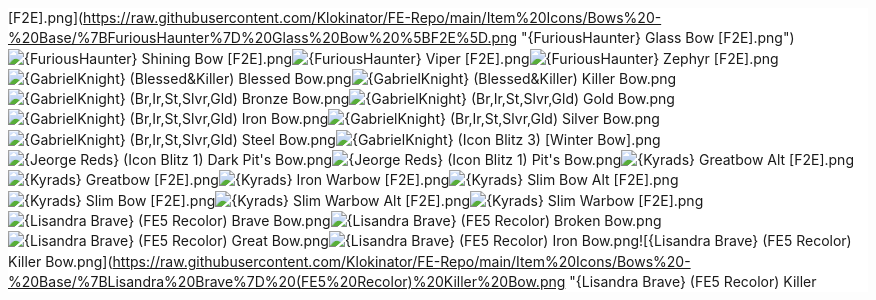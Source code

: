 [F2E].png](https://raw.githubusercontent.com/Klokinator/FE-Repo/main/Item%20Icons/Bows%20-%20Base/%7BFuriousHaunter%7D%20Glass%20Bow%20%5BF2E%5D.png "{FuriousHaunter} Glass Bow [F2E].png")![{FuriousHaunter} Shining Bow [F2E].png](https://raw.githubusercontent.com/Klokinator/FE-Repo/main/Item%20Icons/Bows%20-%20Base/%7BFuriousHaunter%7D%20Shining%20Bow%20%5BF2E%5D.png "{FuriousHaunter} Shining Bow [F2E].png")![{FuriousHaunter} Viper [F2E].png](https://raw.githubusercontent.com/Klokinator/FE-Repo/main/Item%20Icons/Bows%20-%20Base/%7BFuriousHaunter%7D%20Viper%20%5BF2E%5D.png "{FuriousHaunter} Viper [F2E].png")![{FuriousHaunter} Zephyr [F2E].png](https://raw.githubusercontent.com/Klokinator/FE-Repo/main/Item%20Icons/Bows%20-%20Base/%7BFuriousHaunter%7D%20Zephyr%20%5BF2E%5D.png "{FuriousHaunter} Zephyr [F2E].png")![{GabrielKnight} (Blessed&Killer) Blessed Bow.png](https://raw.githubusercontent.com/Klokinator/FE-Repo/main/Item%20Icons/Bows%20-%20Base/%7BGabrielKnight%7D%20(Blessed&Killer)%20Blessed%20Bow.png "{GabrielKnight} (Blessed&Killer) Blessed Bow.png")![{GabrielKnight} (Blessed&Killer) Killer Bow.png](https://raw.githubusercontent.com/Klokinator/FE-Repo/main/Item%20Icons/Bows%20-%20Base/%7BGabrielKnight%7D%20(Blessed&Killer)%20Killer%20Bow.png "{GabrielKnight} (Blessed&Killer) Killer Bow.png")![{GabrielKnight} (Br,Ir,St,Slvr,Gld) Bronze Bow.png](https://raw.githubusercontent.com/Klokinator/FE-Repo/main/Item%20Icons/Bows%20-%20Base/%7BGabrielKnight%7D%20(Br,Ir,St,Slvr,Gld)%20Bronze%20Bow.png "{GabrielKnight} (Br,Ir,St,Slvr,Gld) Bronze Bow.png")![{GabrielKnight} (Br,Ir,St,Slvr,Gld) Gold Bow.png](https://raw.githubusercontent.com/Klokinator/FE-Repo/main/Item%20Icons/Bows%20-%20Base/%7BGabrielKnight%7D%20(Br,Ir,St,Slvr,Gld)%20Gold%20Bow.png "{GabrielKnight} (Br,Ir,St,Slvr,Gld) Gold Bow.png")![{GabrielKnight} (Br,Ir,St,Slvr,Gld) Iron Bow.png](https://raw.githubusercontent.com/Klokinator/FE-Repo/main/Item%20Icons/Bows%20-%20Base/%7BGabrielKnight%7D%20(Br,Ir,St,Slvr,Gld)%20Iron%20Bow.png "{GabrielKnight} (Br,Ir,St,Slvr,Gld) Iron Bow.png")![{GabrielKnight} (Br,Ir,St,Slvr,Gld) Silver Bow.png](https://raw.githubusercontent.com/Klokinator/FE-Repo/main/Item%20Icons/Bows%20-%20Base/%7BGabrielKnight%7D%20(Br,Ir,St,Slvr,Gld)%20Silver%20Bow.png "{GabrielKnight} (Br,Ir,St,Slvr,Gld) Silver Bow.png")![{GabrielKnight} (Br,Ir,St,Slvr,Gld) Steel Bow.png](https://raw.githubusercontent.com/Klokinator/FE-Repo/main/Item%20Icons/Bows%20-%20Base/%7BGabrielKnight%7D%20(Br,Ir,St,Slvr,Gld)%20Steel%20Bow.png "{GabrielKnight} (Br,Ir,St,Slvr,Gld) Steel Bow.png")![{GabrielKnight} (Icon Blitz 3) [Winter Bow].png](https://raw.githubusercontent.com/Klokinator/FE-Repo/main/Item%20Icons/Bows%20-%20Base/%7BGabrielKnight%7D%20(Icon%20Blitz%203)%20%5BWinter%20Bow%5D.png "{GabrielKnight} (Icon Blitz 3) [Winter Bow].png")![{Jeorge Reds} (Icon Blitz 1) Dark Pit's Bow.png](https://raw.githubusercontent.com/Klokinator/FE-Repo/main/Item%20Icons/Bows%20-%20Base/%7BJeorge%20Reds%7D%20(Icon%20Blitz%201)%20Dark%20Pit's%20Bow.png "{Jeorge Reds} (Icon Blitz 1) Dark Pit's Bow.png")![{Jeorge Reds} (Icon Blitz 1) Pit's Bow.png](https://raw.githubusercontent.com/Klokinator/FE-Repo/main/Item%20Icons/Bows%20-%20Base/%7BJeorge%20Reds%7D%20(Icon%20Blitz%201)%20Pit's%20Bow.png "{Jeorge Reds} (Icon Blitz 1) Pit's Bow.png")![{Kyrads} Greatbow Alt [F2E].png](https://raw.githubusercontent.com/Klokinator/FE-Repo/main/Item%20Icons/Bows%20-%20Base/%7BKyrads%7D%20Greatbow%20Alt%20%5BF2E%5D.png "{Kyrads} Greatbow Alt [F2E].png")![{Kyrads} Greatbow [F2E].png](https://raw.githubusercontent.com/Klokinator/FE-Repo/main/Item%20Icons/Bows%20-%20Base/%7BKyrads%7D%20Greatbow%20%5BF2E%5D.png "{Kyrads} Greatbow [F2E].png")![{Kyrads} Iron Warbow [F2E].png](https://raw.githubusercontent.com/Klokinator/FE-Repo/main/Item%20Icons/Bows%20-%20Base/%7BKyrads%7D%20Iron%20Warbow%20%5BF2E%5D.png "{Kyrads} Iron Warbow [F2E].png")![{Kyrads} Slim Bow Alt [F2E].png](https://raw.githubusercontent.com/Klokinator/FE-Repo/main/Item%20Icons/Bows%20-%20Base/%7BKyrads%7D%20Slim%20Bow%20Alt%20%5BF2E%5D.png "{Kyrads} Slim Bow Alt [F2E].png")![{Kyrads} Slim Bow [F2E].png](https://raw.githubusercontent.com/Klokinator/FE-Repo/main/Item%20Icons/Bows%20-%20Base/%7BKyrads%7D%20Slim%20Bow%20%5BF2E%5D.png "{Kyrads} Slim Bow [F2E].png")![{Kyrads} Slim Warbow Alt [F2E].png](https://raw.githubusercontent.com/Klokinator/FE-Repo/main/Item%20Icons/Bows%20-%20Base/%7BKyrads%7D%20Slim%20Warbow%20Alt%20%5BF2E%5D.png "{Kyrads} Slim Warbow Alt [F2E].png")![{Kyrads} Slim Warbow [F2E].png](https://raw.githubusercontent.com/Klokinator/FE-Repo/main/Item%20Icons/Bows%20-%20Base/%7BKyrads%7D%20Slim%20Warbow%20%5BF2E%5D.png "{Kyrads} Slim Warbow [F2E].png")![{Lisandra Brave} (FE5 Recolor) Brave Bow.png](https://raw.githubusercontent.com/Klokinator/FE-Repo/main/Item%20Icons/Bows%20-%20Base/%7BLisandra%20Brave%7D%20(FE5%20Recolor)%20Brave%20Bow.png "{Lisandra Brave} (FE5 Recolor) Brave Bow.png")![{Lisandra Brave} (FE5 Recolor) Broken Bow.png](https://raw.githubusercontent.com/Klokinator/FE-Repo/main/Item%20Icons/Bows%20-%20Base/%7BLisandra%20Brave%7D%20(FE5%20Recolor)%20Broken%20Bow.png "{Lisandra Brave} (FE5 Recolor) Broken Bow.png")![{Lisandra Brave} (FE5 Recolor) Great Bow.png](https://raw.githubusercontent.com/Klokinator/FE-Repo/main/Item%20Icons/Bows%20-%20Base/%7BLisandra%20Brave%7D%20(FE5%20Recolor)%20Great%20Bow.png "{Lisandra Brave} (FE5 Recolor) Great Bow.png")![{Lisandra Brave} (FE5 Recolor) Iron Bow.png](https://raw.githubusercontent.com/Klokinator/FE-Repo/main/Item%20Icons/Bows%20-%20Base/%7BLisandra%20Brave%7D%20(FE5%20Recolor)%20Iron%20Bow.png "{Lisandra Brave} (FE5 Recolor) Iron Bow.png")![{Lisandra Brave} (FE5 Recolor) Killer Bow.png](https://raw.githubusercontent.com/Klokinator/FE-Repo/main/Item%20Icons/Bows%20-%20Base/%7BLisandra%20Brave%7D%20(FE5%20Recolor)%20Killer%20Bow.png "{Lisandra Brave} (FE5 Recolor) Killer